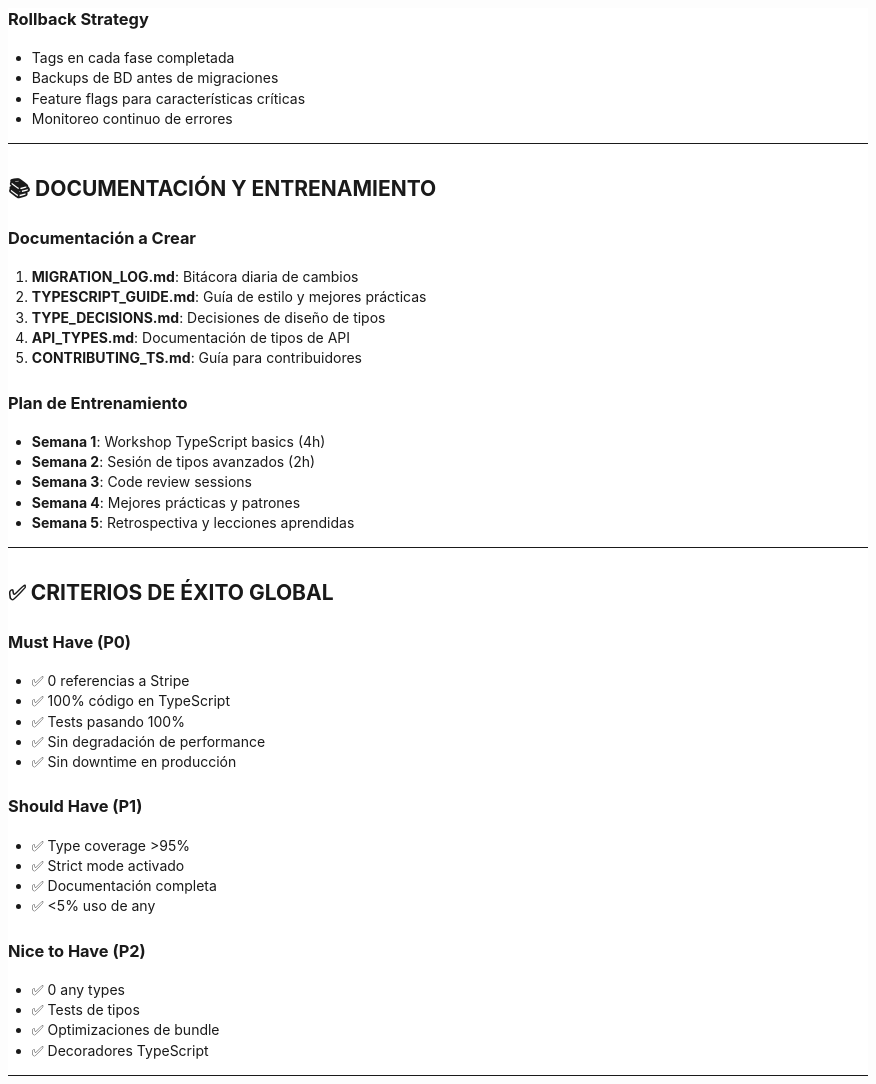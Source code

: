 ### Rollback Strategy

- Tags en cada fase completada
- Backups de BD antes de migraciones
- Feature flags para características críticas
- Monitoreo continuo de errores

---

## 📚 DOCUMENTACIÓN Y ENTRENAMIENTO

### Documentación a Crear

1. **MIGRATION_LOG.md**: Bitácora diaria de cambios
2. **TYPESCRIPT_GUIDE.md**: Guía de estilo y mejores prácticas
3. **TYPE_DECISIONS.md**: Decisiones de diseño de tipos
4. **API_TYPES.md**: Documentación de tipos de API
5. **CONTRIBUTING_TS.md**: Guía para contribuidores

### Plan de Entrenamiento

- **Semana 1**: Workshop TypeScript basics (4h)
- **Semana 2**: Sesión de tipos avanzados (2h)
- **Semana 3**: Code review sessions
- **Semana 4**: Mejores prácticas y patrones
- **Semana 5**: Retrospectiva y lecciones aprendidas

---

## ✅ CRITERIOS DE ÉXITO GLOBAL

### Must Have (P0)
- ✅ 0 referencias a Stripe
- ✅ 100% código en TypeScript
- ✅ Tests pasando 100%
- ✅ Sin degradación de performance
- ✅ Sin downtime en producción

### Should Have (P1)
- ✅ Type coverage >95%
- ✅ Strict mode activado
- ✅ Documentación completa
- ✅ <5% uso de any

### Nice to Have (P2)
- ✅ 0 any types
- ✅ Tests de tipos
- ✅ Optimizaciones de bundle
- ✅ Decoradores TypeScript

---